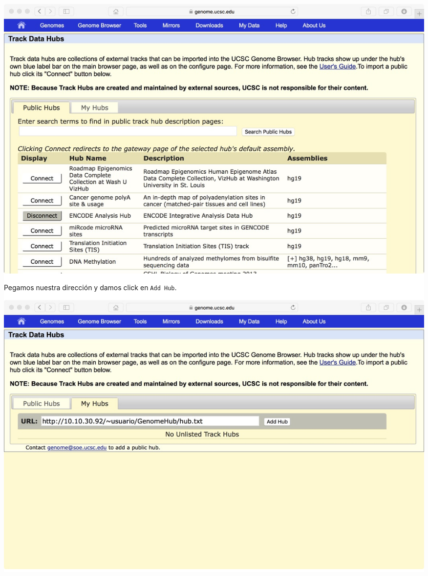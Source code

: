 ![TrackHubs](fig/06_TrackHubs.jpg)

Pegamos nuestra dirección y damos click en `Add Hub`. 

![TrackHubs](fig/09_AddingHub.jpg)
